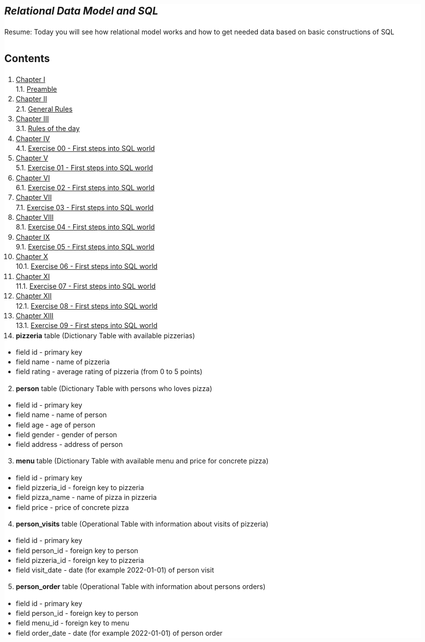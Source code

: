 ## _Relational Data Model and SQL_

Resume: Today you will see how relational model works and how to get needed data based on basic constructions of  SQL

## Contents

1. [Chapter I](#chapter-i) \
    1.1. [Preamble](#preamble)
2. [Chapter II](#chapter-ii) \
    2.1. [General Rules](#general-rules)
3. [Chapter III](#chapter-iii) \
    3.1. [Rules of the day](#rules-of-the-day)  
4. [Chapter IV](#chapter-iv) \
    4.1. [Exercise 00 - First steps into SQL world](#exercise-00-first-steps-into-sql-world)  
5. [Chapter V](#chapter-v) \
    5.1. [Exercise 01 - First steps into SQL world](#exercise-01-first-steps-into-sql-world)  
6. [Chapter VI](#chapter-vi) \
    6.1. [Exercise 02 - First steps into SQL world](#exercise-02-first-steps-into-sql-world)  
7. [Chapter VII](#chapter-vii) \
    7.1. [Exercise 03 - First steps into SQL world](#exercise-03-first-steps-into-sql-world)  
8. [Chapter VIII](#chapter-viii) \
    8.1. [Exercise 04 - First steps into SQL world](#exercise-04-first-steps-into-sql-world)
9. [Chapter IX](#chapter-ix) \
    9.1. [Exercise 05 - First steps into SQL world](#exercise-05-first-steps-into-sql-world)
10. [Chapter X](#chapter-x) \
    10.1. [Exercise 06 - First steps into SQL world](#exercise-06-first-steps-into-sql-world)
11. [Chapter XI](#chapter-xi) \
    11.1. [Exercise 07 - First steps into SQL world](#exercise-07-first-steps-into-sql-world)
12. [Chapter XII](#chapter-xii) \
    12.1. [Exercise 08 - First steps into SQL world](#exercise-08-first-steps-into-sql-world)
13. [Chapter XIII](#chapter-xiii) \
    13.1. [Exercise 09 - First steps into SQL world](#exercise-09-first-steps-into-sql-world)
1. **pizzeria** table (Dictionary Table with available pizzerias)
- field id - primary key
- field name - name of pizzeria
- field rating - average rating of pizzeria (from 0 to 5 points)
2. **person** table (Dictionary Table with persons who loves pizza)
- field id - primary key
- field name - name of person
- field age - age of person
- field gender - gender of person
- field address - address of person
3. **menu** table (Dictionary Table with available menu and price for concrete pizza)
- field id - primary key
- field pizzeria_id - foreign key to pizzeria
- field pizza_name - name of pizza in pizzeria
- field price - price of concrete pizza
4. **person_visits** table (Operational Table with information about visits of pizzeria)
- field id - primary key
- field person_id - foreign key to person
- field pizzeria_id - foreign key to pizzeria
- field visit_date - date (for example 2022-01-01) of person visit 
5. **person_order** table (Operational Table with information about persons orders)
- field id - primary key
- field person_id - foreign key to person
- field menu_id - foreign key to menu
- field order_date - date (for example 2022-01-01) of person order 
